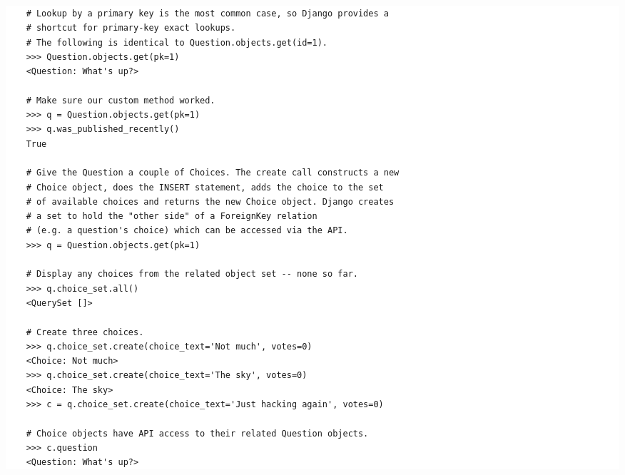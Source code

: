        # Lookup by a primary key is the most common case, so Django provides a
        # shortcut for primary-key exact lookups.
        # The following is identical to Question.objects.get(id=1).
        >>> Question.objects.get(pk=1)
        <Question: What's up?>

        # Make sure our custom method worked.
        >>> q = Question.objects.get(pk=1)
        >>> q.was_published_recently()
        True

        # Give the Question a couple of Choices. The create call constructs a new
        # Choice object, does the INSERT statement, adds the choice to the set
        # of available choices and returns the new Choice object. Django creates
        # a set to hold the "other side" of a ForeignKey relation
        # (e.g. a question's choice) which can be accessed via the API.
        >>> q = Question.objects.get(pk=1)

        # Display any choices from the related object set -- none so far.
        >>> q.choice_set.all()
        <QuerySet []>

        # Create three choices.
        >>> q.choice_set.create(choice_text='Not much', votes=0)
        <Choice: Not much>
        >>> q.choice_set.create(choice_text='The sky', votes=0)
        <Choice: The sky>
        >>> c = q.choice_set.create(choice_text='Just hacking again', votes=0)

        # Choice objects have API access to their related Question objects.
        >>> c.question
        <Question: What's up?>
